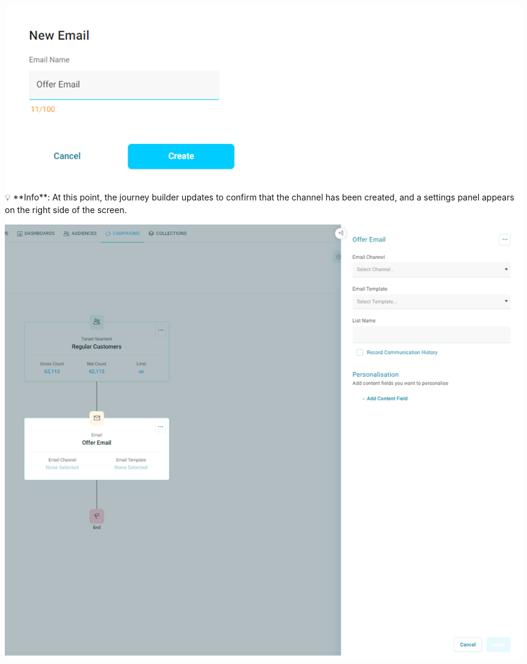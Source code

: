 ![Untitled](Orbit%20Campaign%20Journey%20Builder%20fa37c9c0fe5b43f2a682b3d57b1c64dc/Untitled%2025.png)

<aside>
💡 **Info**: At this point, the journey builder updates to confirm that the channel has been created, and a settings panel appears on the right side of the screen.

</aside>

![Untitled](Orbit%20Campaign%20Journey%20Builder%20fa37c9c0fe5b43f2a682b3d57b1c64dc/Untitled%2026.png)
